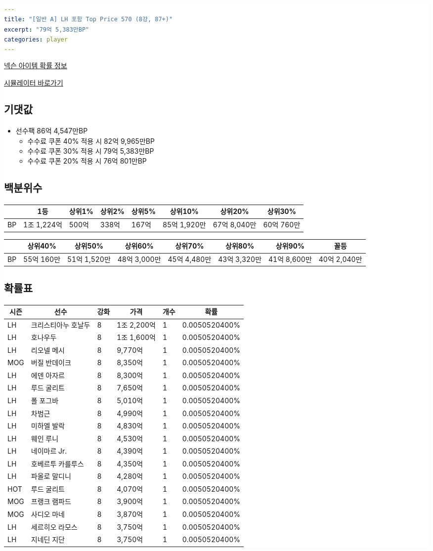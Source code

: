 ```yaml
---
title: "[일반 A] LH 포함 Top Price 570 (8강, 87+)"
excerpt: "79억 5,383만BP"
categories: player
---
```

[넥슨 아이템 확률 정보](http://iteminfo.nexon.com/probability/fco?sn=7407)

[시뮬레이터 바로가기](/simulator/7407)
## 기댓값
- 선수팩 86억 4,547만BP
  - 수수료 쿠폰 40% 적용 시 82억 9,965만BP
  - 수수료 쿠폰 30% 적용 시 79억 5,383만BP
  - 수수료 쿠폰 20% 적용 시 76억 801만BP


## 백분위수

||1등|상위1%|상위2%|상위5%|상위10%|상위20%|상위30%|
|---|---|---|---|---|---|---|---|
|BP|1조 1,224억|500억|338억|167억|85억 1,920만|67억 8,040만|60억 760만|

||상위40%|상위50%|상위60%|상위70%|상위80%|상위90%|꼴등|
|---|---|---|---|---|---|---|---|
|BP|55억 160만|51억 1,520만|48억 3,000만|45억 4,480만|43억 3,320만|41억 8,600만|40억 2,040만|


## 확률표

|시즌|선수|강화|가격|개수|확률|
|---|---|---|---|---|---|
|LH|크리스티아누 호날두|8|1조 2,200억|1|0.0050520400%|
|LH|호나우두|8|1조 1,600억|1|0.0050520400%|
|LH|리오넬 메시|8|9,770억|1|0.0050520400%|
|MOG|버질 반데이크|8|8,350억|1|0.0050520400%|
|LH|에덴 아자르|8|8,300억|1|0.0050520400%|
|LH|루드 굴리트|8|7,650억|1|0.0050520400%|
|LH|폴 포그바|8|5,010억|1|0.0050520400%|
|LH|차범근|8|4,990억|1|0.0050520400%|
|LH|미하엘 발락|8|4,830억|1|0.0050520400%|
|LH|웨인 루니|8|4,530억|1|0.0050520400%|
|LH|네이마르 Jr.|8|4,390억|1|0.0050520400%|
|LH|호베르투 카를루스|8|4,350억|1|0.0050520400%|
|LH|파올로 말디니|8|4,280억|1|0.0050520400%|
|HOT|루드 굴리트|8|4,070억|1|0.0050520400%|
|MOG|프랭크 램파드|8|3,900억|1|0.0050520400%|
|MOG|사디오 마네|8|3,870억|1|0.0050520400%|
|LH|세르히오 라모스|8|3,750억|1|0.0050520400%|
|LH|지네딘 지단|8|3,750억|1|0.0050520400%|